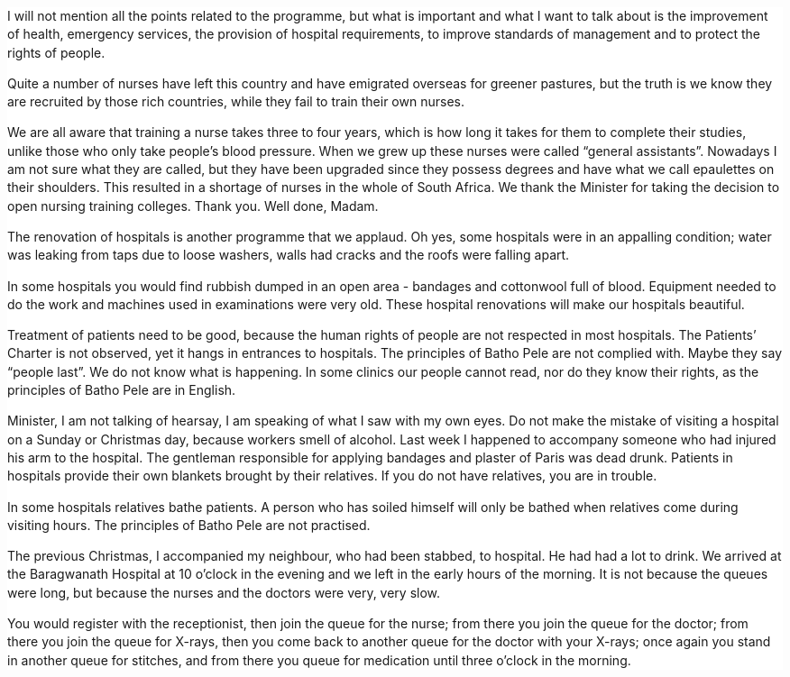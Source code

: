 I will not mention all the points related to the programme, but what is
important and what I want to talk about is the improvement of health,
emergency services, the provision of hospital requirements, to improve
standards of management and to protect the rights of people.

Quite a number of nurses have left this country and have emigrated overseas
for greener pastures, but the truth is we know they are recruited by those
rich countries, while they fail to train their own nurses.

We are all aware that training a nurse takes three to four years, which is
how long it takes for them to complete their studies, unlike those who only
take people’s blood pressure. When we grew up these nurses were called
“general assistants”. Nowadays I am not sure what they are called, but they
have been upgraded since they possess degrees and have what we call
epaulettes on their shoulders.
This resulted in a shortage of nurses in the whole of South Africa. We
thank the Minister for taking the decision to open nursing training
colleges. Thank you. Well done, Madam.

The renovation of hospitals is another programme that we applaud. Oh yes,
some hospitals were in an appalling condition; water was leaking from taps
due to loose washers, walls had cracks and the roofs were falling apart.

In some hospitals you would find rubbish dumped in an open area - bandages
and cottonwool full of blood. Equipment needed to do the work and machines
used in examinations were very old. These hospital renovations will make
our hospitals beautiful.

Treatment of patients need to be good, because the human rights of people
are not respected in most hospitals. The Patients’ Charter is not observed,
yet it hangs in entrances to hospitals. The principles of Batho Pele are
not complied with. Maybe they say “people last”. We do not know what is
happening. In some clinics our people cannot read, nor do they know their
rights, as the principles of Batho Pele are in English.

Minister, I am not talking of hearsay, I am speaking of what I saw with my
own eyes. Do not make the mistake of visiting a hospital on a Sunday or
Christmas day, because workers smell of alcohol. Last week I happened to
accompany someone who had injured his arm to the hospital. The gentleman
responsible for applying bandages and plaster of Paris was dead drunk.
Patients in hospitals provide their own blankets brought by their
relatives. If you do not have relatives, you are in trouble.

In some hospitals relatives bathe patients. A person who has soiled himself
will only be bathed when relatives come during visiting hours. The
principles of Batho Pele are not practised.

The previous Christmas, I accompanied my neighbour, who had been stabbed,
to hospital. He had had a lot to drink. We arrived at the Baragwanath
Hospital at 10 o’clock in the evening and we left in the early hours of the
morning. It is not because the queues were long, but because the nurses and
the doctors were very, very slow.

You would register with the receptionist, then join the queue for the
nurse; from there you join the queue for the doctor; from there you join
the queue for X-rays, then you come back to another queue for the doctor
with your X-rays; once again you stand in another queue for stitches, and
from there you queue for medication until three o’clock in the morning.

